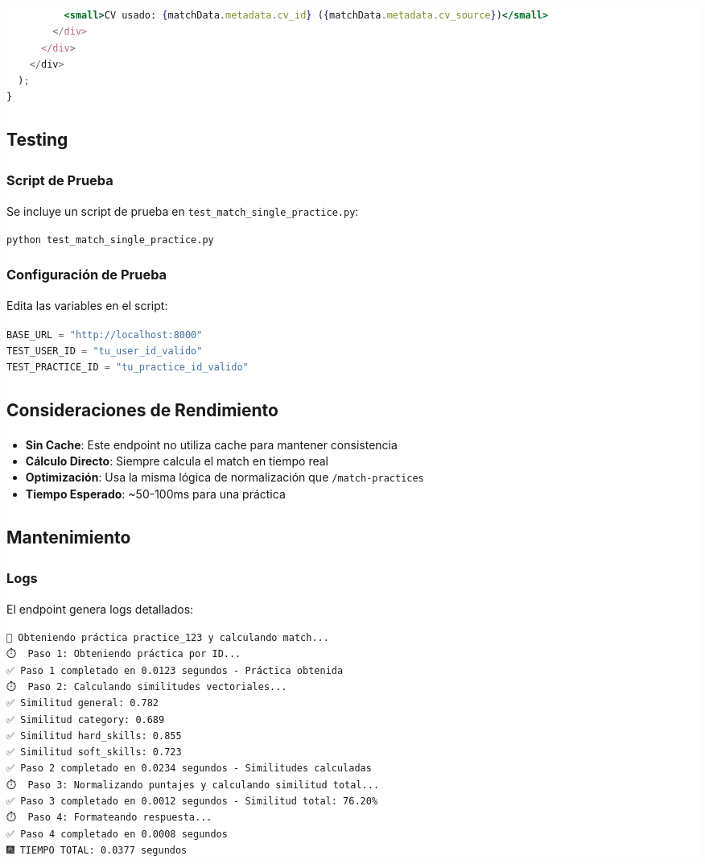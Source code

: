 ```jsx
          <small>CV usado: {matchData.metadata.cv_id} ({matchData.metadata.cv_source})</small>
        </div>
      </div>
    </div>
  );
}
```

## Testing

### Script de Prueba

Se incluye un script de prueba en `test_match_single_practice.py`:

```bash
python test_match_single_practice.py
```

### Configuración de Prueba

Edita las variables en el script:

```python
BASE_URL = "http://localhost:8000"
TEST_USER_ID = "tu_user_id_valido"
TEST_PRACTICE_ID = "tu_practice_id_valido"
```

## Consideraciones de Rendimiento

- **Sin Cache**: Este endpoint no utiliza cache para mantener consistencia
- **Cálculo Directo**: Siempre calcula el match en tiempo real
- **Optimización**: Usa la misma lógica de normalización que `/match-practices`
- **Tiempo Esperado**: ~50-100ms para una práctica

## Mantenimiento

### Logs

El endpoint genera logs detallados:

```
🚀 Obteniendo práctica practice_123 y calculando match...
⏱️  Paso 1: Obteniendo práctica por ID...
✅ Paso 1 completado en 0.0123 segundos - Práctica obtenida
⏱️  Paso 2: Calculando similitudes vectoriales...
✅ Similitud general: 0.782
✅ Similitud category: 0.689
✅ Similitud hard_skills: 0.855
✅ Similitud soft_skills: 0.723
✅ Paso 2 completado en 0.0234 segundos - Similitudes calculadas
⏱️  Paso 3: Normalizando puntajes y calculando similitud total...
✅ Paso 3 completado en 0.0012 segundos - Similitud total: 76.20%
⏱️  Paso 4: Formateando respuesta...
✅ Paso 4 completado en 0.0008 segundos
🎆 TIEMPO TOTAL: 0.0377 segundos
```
